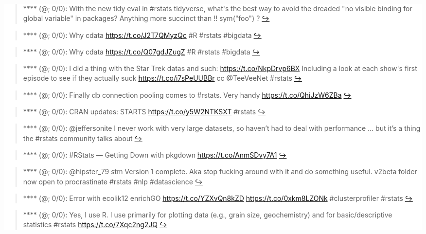 

> **** (@; 0/0): With the new tidy eval in #rstats tidyverse, what's the best way to avoid the dreaded "no visible binding for global variable" in packages? Anything more succinct than !! sym("foo") ?  [&#8618;](https://twitter.com/dataandme/status/934130304381419520)




> **** (@; 0/0): Why cdata https://t.co/J2T7QMyzQc #R #rstats  #bigdata  [&#8618;](https://twitter.com/dataandme/status/934126537208561664)




> **** (@; 0/0): Why cdata https://t.co/Q07gdJZugZ #R #rstats  #bigdata  [&#8618;](https://twitter.com/dataandme/status/934126537149779968)




> **** (@; 0/0): I did a thing with the Star Trek datas and such: https://t.co/NkpDrvp6BX 
Including a look at each show's first episode to see if they actually suck https://t.co/i7sPeUUBBr 
cc @TeeVeeNet 
#rstats  [&#8618;](https://twitter.com/dataandme/status/934113706425962496)




> **** (@; 0/0): Finally db connection pooling comes to #rstats. Very handy https://t.co/QhiJzW6ZBa  [&#8618;](https://twitter.com/dataandme/status/934110017715884032)




> **** (@; 0/0): CRAN updates: STARTS https://t.co/y5W2NTKSXT #rstats  [&#8618;](https://twitter.com/dataandme/status/934104877827067906)




> **** (@; 0/0): @jeffersonite I never work with very large datasets, so haven’t had to deal with performance ... but it’s a thing the #rstats community talks about  [&#8618;](https://twitter.com/dataandme/status/934103039623000064)




> **** (@; 0/0): #RStats — Getting Down with pkgdown https://t.co/AnmSDvy7A1  [&#8618;](https://twitter.com/dataandme/status/934101849552011265)




> **** (@; 0/0): @hipster_79 stm Version 1 complete. Aka stop fucking around with it and do something useful. v2beta folder now open to procrastinate #rstats #nlp #datascience  [&#8618;](https://twitter.com/dataandme/status/934101669926920192)




> **** (@; 0/0): Error with ecolik12 enrichGO https://t.co/YZXvQn8kZD https://t.co/0xkm8LZONk #clusterprofiler #rstats  [&#8618;](https://twitter.com/dataandme/status/934099847476637696)




> **** (@; 0/0): Yes, I use R. I use primarily for plotting data (e.g., grain size, geochemistry) and for basic/descriptive statistics #rstats https://t.co/7Xqc2ng2JQ  [&#8618;](https://twitter.com/dataandme/status/934097970873630720)
